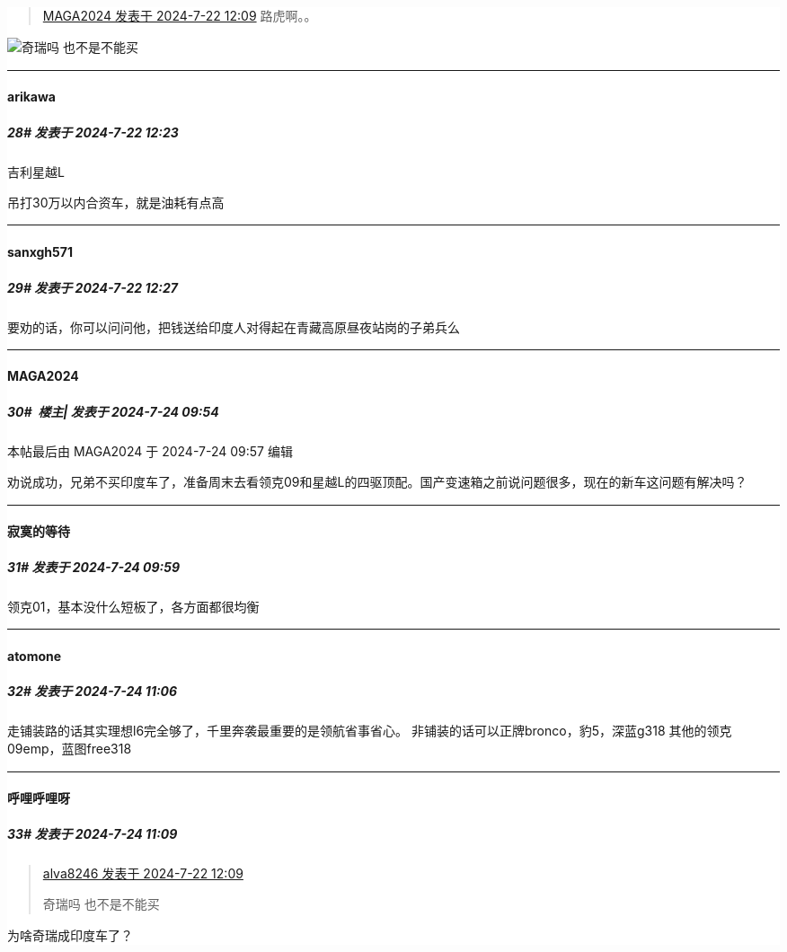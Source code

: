 <blockquote><a href="httphttps://bbs.saraba1st.com/2b/forum.php?mod=redirect&amp;goto=findpost&amp;pid=65662751&amp;ptid=2192333" target="_blank">MAGA2024 发表于 2024-7-22 12:09</a>
路虎啊。。</blockquote>
<img src="https://static.saraba1st.com/image/smiley/face2017/067.png" referrerpolicy="no-referrer">奇瑞吗 也不是不能买 

*****

####  arikawa  
##### 28#       发表于 2024-7-22 12:23

吉利星越L

吊打30万以内合资车，就是油耗有点高

*****

####  sanxgh571  
##### 29#       发表于 2024-7-22 12:27

要劝的话，你可以问问他，把钱送给印度人对得起在青藏高原昼夜站岗的子弟兵么

*****

####  MAGA2024  
##### 30#         楼主| 发表于 2024-7-24 09:54

 本帖最后由 MAGA2024 于 2024-7-24 09:57 编辑 

劝说成功，兄弟不买印度车了，准备周末去看领克09和星越L的四驱顶配。国产变速箱之前说问题很多，现在的新车这问题有解决吗？

*****

####  寂寞的等待  
##### 31#       发表于 2024-7-24 09:59

领克01，基本没什么短板了，各方面都很均衡

*****

####  atomone  
##### 32#       发表于 2024-7-24 11:06

走铺装路的话其实理想l6完全够了，千里奔袭最重要的是领航省事省心。
非铺装的话可以正牌bronco，豹5，深蓝g318
其他的领克09emp，蓝图free318

*****

####  呼哩呼哩呀  
##### 33#       发表于 2024-7-24 11:09

<blockquote><a href="httphttps://bbs.saraba1st.com/2b/forum.php?mod=redirect&amp;goto=findpost&amp;pid=65662761&amp;ptid=2192333" target="_blank">alva8246 发表于 2024-7-22 12:09</a>

奇瑞吗 也不是不能买</blockquote>
为啥奇瑞成印度车了？
